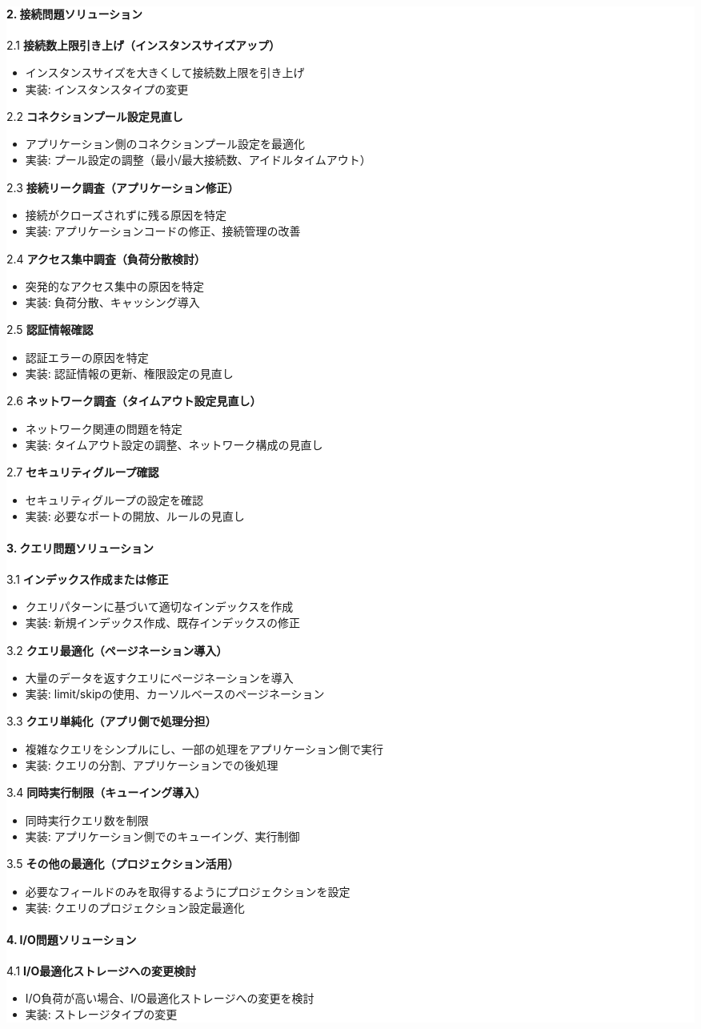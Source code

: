 #### 2. 接続問題ソリューション

2.1 **接続数上限引き上げ（インスタンスサイズアップ）**
- インスタンスサイズを大きくして接続数上限を引き上げ
- 実装: インスタンスタイプの変更

2.2 **コネクションプール設定見直し**
- アプリケーション側のコネクションプール設定を最適化
- 実装: プール設定の調整（最小/最大接続数、アイドルタイムアウト）

2.3 **接続リーク調査（アプリケーション修正）**
- 接続がクローズされずに残る原因を特定
- 実装: アプリケーションコードの修正、接続管理の改善

2.4 **アクセス集中調査（負荷分散検討）**
- 突発的なアクセス集中の原因を特定
- 実装: 負荷分散、キャッシング導入

2.5 **認証情報確認**
- 認証エラーの原因を特定
- 実装: 認証情報の更新、権限設定の見直し

2.6 **ネットワーク調査（タイムアウト設定見直し）**
- ネットワーク関連の問題を特定
- 実装: タイムアウト設定の調整、ネットワーク構成の見直し

2.7 **セキュリティグループ確認**
- セキュリティグループの設定を確認
- 実装: 必要なポートの開放、ルールの見直し

#### 3. クエリ問題ソリューション

3.1 **インデックス作成または修正**
- クエリパターンに基づいて適切なインデックスを作成
- 実装: 新規インデックス作成、既存インデックスの修正

3.2 **クエリ最適化（ページネーション導入）**
- 大量のデータを返すクエリにページネーションを導入
- 実装: limit/skipの使用、カーソルベースのページネーション

3.3 **クエリ単純化（アプリ側で処理分担）**
- 複雑なクエリをシンプルにし、一部の処理をアプリケーション側で実行
- 実装: クエリの分割、アプリケーションでの後処理

3.4 **同時実行制限（キューイング導入）**
- 同時実行クエリ数を制限
- 実装: アプリケーション側でのキューイング、実行制御

3.5 **その他の最適化（プロジェクション活用）**
- 必要なフィールドのみを取得するようにプロジェクションを設定
- 実装: クエリのプロジェクション設定最適化

#### 4. I/O問題ソリューション

4.1 **I/O最適化ストレージへの変更検討**
- I/O負荷が高い場合、I/O最適化ストレージへの変更を検討
- 実装: ストレージタイプの変更
